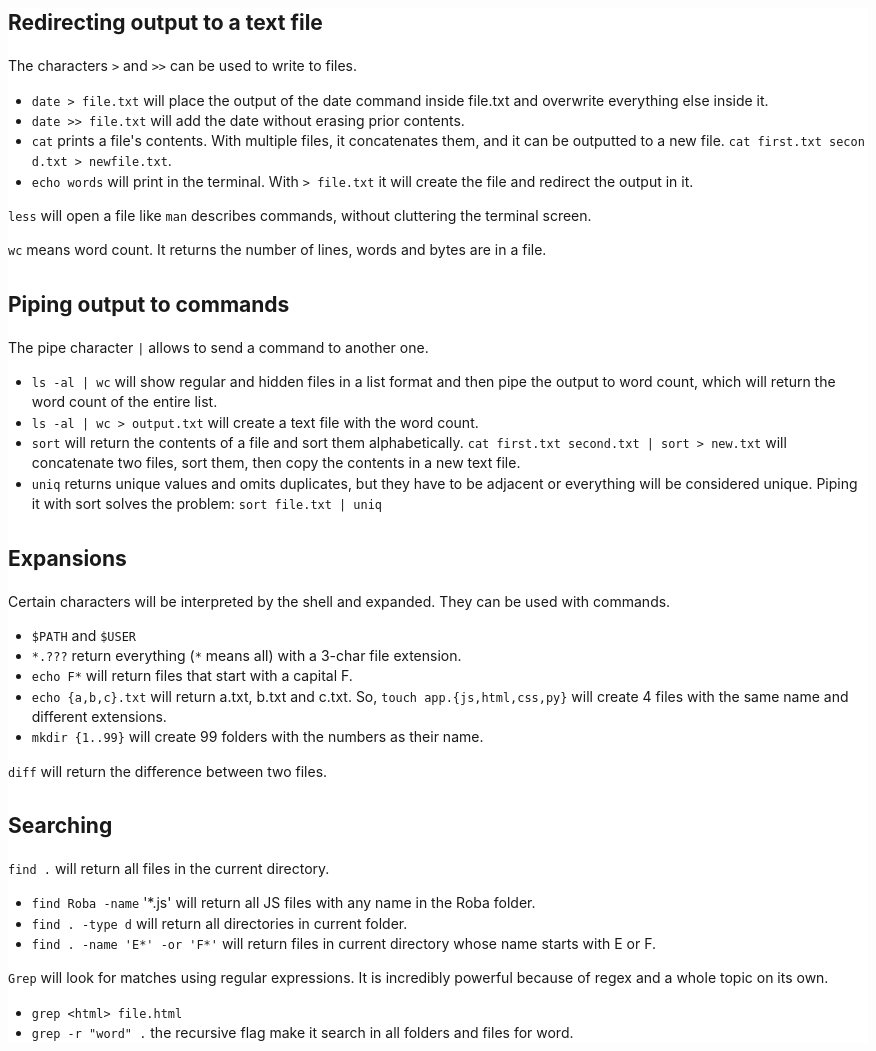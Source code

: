 ## Redirecting output to a text file

The characters `>` and `>>` can be used to write to files.

* `date > file.txt` will place the output of the date command inside file.txt and overwrite everything else inside it.
* `date >> file.txt` will add the date without erasing prior contents.
* `cat` prints a file's contents. With multiple files, it concatenates them, and it can be outputted to a new file. `cat first.txt second.txt > newfile.txt`.
* `echo words` will print in the terminal. With `> file.txt` it will create the file and redirect the output in it.

`less` will open a file like `man` describes commands, without cluttering the terminal screen.

`wc` means word count. It returns the number of lines, words and bytes are in a file.

## Piping output to commands

The pipe character `|` allows to send a command to another one.

* `ls -al | wc` will show regular and hidden files in a list format and then pipe the output to word count, which will return the word count of the entire list.
* `ls -al | wc > output.txt` will create a text file with the word count.
* `sort` will return the contents of a file and sort them alphabetically. `cat first.txt second.txt | sort > new.txt` will concatenate two files, sort them, then copy the contents in a new text file.
* `uniq` returns unique values and omits duplicates, but they have to be adjacent or everything will be considered unique. Piping it with sort solves the problem: `sort file.txt | uniq`

## Expansions

Certain characters will be interpreted by the shell and expanded. They can be used with commands.

* `$PATH` and `$USER`
* `*.???` return everything (`*` means all) with a 3-char file extension.
* `echo F*` will return files that start with a capital F.
* `echo {a,b,c}.txt` will return a.txt, b.txt and c.txt. So, `touch app.{js,html,css,py}` will create 4 files with the same name and different extensions.
* `mkdir {1..99}` will create 99 folders with the numbers as their name.

`diff` will return the difference between two files.

## Searching

`find .` will return all files in the current directory.

* `find Roba -name` '*.js' will return all JS files with any name in the Roba folder.
* `find . -type d` will return all directories in current folder.
* `find . -name 'E*' -or 'F*'` will return files in current directory whose name starts with E or F.

`Grep` will look for matches using regular expressions. It is incredibly powerful because of regex and a whole topic on its own.

* `grep <html> file.html`
* `grep -r "word" .` the recursive flag make it search in all folders and files for word.
